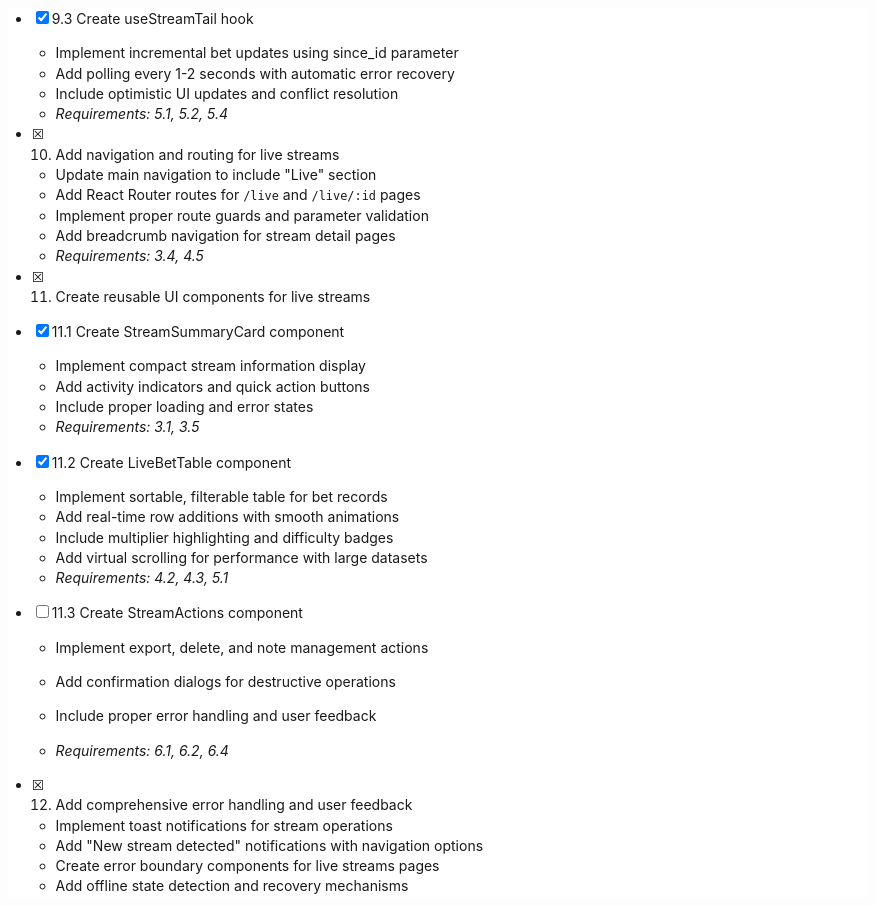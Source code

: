 - [x] 9.3 Create useStreamTail hook


  - Implement incremental bet updates using since_id parameter
  - Add polling every 1-2 seconds with automatic error recovery
  - Include optimistic UI updates and conflict resolution
  - _Requirements: 5.1, 5.2, 5.4_

- [x] 10. Add navigation and routing for live streams





  - Update main navigation to include "Live" section
  - Add React Router routes for `/live` and `/live/:id` pages
  - Implement proper route guards and parameter validation
  - Add breadcrumb navigation for stream detail pages
  - _Requirements: 3.4, 4.5_

- [x] 11. Create reusable UI components for live streams





- [x] 11.1 Create StreamSummaryCard component


  - Implement compact stream information display
  - Add activity indicators and quick action buttons
  - Include proper loading and error states
  - _Requirements: 3.1, 3.5_

- [x] 11.2 Create LiveBetTable component


  - Implement sortable, filterable table for bet records
  - Add real-time row additions with smooth animations
  - Include multiplier highlighting and difficulty badges
  - Add virtual scrolling for performance with large datasets
  - _Requirements: 4.2, 4.3, 5.1_



- [ ] 11.3 Create StreamActions component
  - Implement export, delete, and note management actions



  - Add confirmation dialogs for destructive operations
  - Include proper error handling and user feedback
  - _Requirements: 6.1, 6.2, 6.4_

- [x] 12. Add comprehensive error handling and user feedback






  - Implement toast notifications for stream operations
  - Add "New stream detected" notifications with navigation options
  - Create error boundary components for live streams pages
  - Add offline state detection and recovery mechanisms
